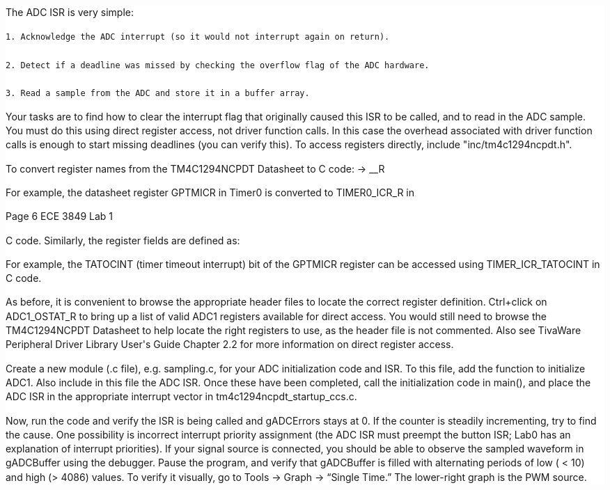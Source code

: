 

The ADC ISR is very simple:

    1. Acknowledge the ADC interrupt (so it would not interrupt again on return).

    2. Detect if a deadline was missed by checking the overflow flag of the ADC hardware.

    3. Read a sample from the ADC and store it in a buffer array.


Your tasks are to find how to clear the interrupt flag that originally caused this ISR to be called, and to read in the ADC sample. You must do this using direct register access, not driver function calls. In this case the overhead associated with driver function calls is enough to start missing deadlines (you can verify this). To access registers directly, include "inc/tm4c1294ncpdt.h".

To convert register names from the TM4C1294NCPDT Datasheet to C code: <datasheet peripheral name><register name> → <C peripheral name><number>_<register name>_R

For example, the datasheet register GPTMICR in Timer0 is converted to TIMER0_ICR_R in



Page 6
ECE 3849 Lab 1


C code. Similarly, the register fields are defined as:

<C peripheral name>_<register name>_<field name>

For example, the TATOCINT (timer timeout interrupt) bit of the GPTMICR register can be accessed using TIMER_ICR_TATOCINT in C code.

As before, it is convenient to browse the appropriate header files to locate the correct register definition. Ctrl+click on ADC1_OSTAT_R to bring up a list of valid ADC1 registers available for direct access. You would still need to browse the TM4C1294NCPDT Datasheet to help locate the right registers to use, as the header file is not commented. Also see TivaWare Peripheral Driver Library User's Guide Chapter 2.2 for more information on direct register access.

Create a new module (.c file), e.g. sampling.c, for your ADC initialization code and ISR. To this file, add the function to initialize ADC1. Also include in this file the ADC ISR. Once these have been completed, call the initialization code in main(), and place the ADC ISR in the appropriate interrupt vector in tm4c1294ncpdt_startup_ccs.c.

Now, run the code and verify the ISR is being called and gADCErrors stays at 0. If the counter is steadily incrementing, try to find the cause. One possibility is incorrect interrupt priority assignment (the ADC ISR must preempt the button ISR; Lab0 has an explanation of interrupt priorities). If your signal source is connected, you should be able to observe the sampled waveform in gADCBuffer using the debugger. Pause the program, and verify that gADCBuffer is filled with alternating periods of low ( < 10) and high (> 4086) values. To verify it visually, go to Tools → Graph → “Single Time.” The lower-right graph is the PWM source.













